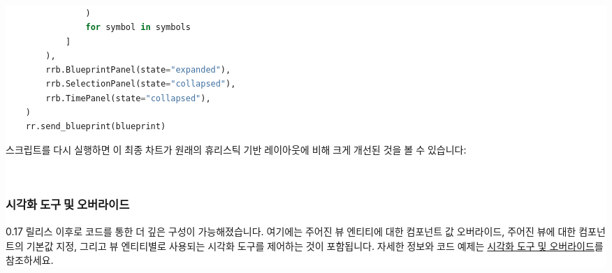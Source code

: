```python
                )
                for symbol in symbols
            ]
        ),
        rrb.BlueprintPanel(state="expanded"),
        rrb.SelectionPanel(state="collapsed"),
        rrb.TimePanel(state="collapsed"),
    )
    rr.send_blueprint(blueprint)
```

스크립트를 다시 실행하면 이 최종 차트가 원래의 휴리스틱 기반 레이아웃에 비해 크게 개선된 것을 볼 수 있습니다:

<picture>
  <img src="https://static.rerun.io/blueprint_tutorial_grid/b9c41481818f9028d75df6076c62653989a02c66/full.png" alt="">
  <source media="(max-width: 480px)" srcset="https://static.rerun.io/blueprint_tutorial_grid/b9c41481818f9028d75df6076c62653989a02c66/480w.png">
  <source media="(max-width: 768px)" srcset="https://static.rerun.io/blueprint_tutorial_grid/b9c41481818f9028d75df6076c62653989a02c66/768w.png">
  <source media="(max-width: 1024px)" srcset="https://static.rerun.io/blueprint_tutorial_grid/b9c41481818f9028d75df6076c62653989a02c66/1024w.png">
  <source media="(max-width: 1200px)" srcset="https://static.rerun.io/blueprint_tutorial_grid/b9c41481818f9028d75df6076c62653989a02c66/1200w.png">
</picture>

### 시각화 도구 및 오버라이드



0.17 릴리스 이후로 코드를 통한 더 깊은 구성이 가능해졌습니다. 여기에는 주어진 뷰 엔티티에 대한 컴포넌트 값 오버라이드, 주어진 뷰에 대한 컴포넌트의 기본값 지정, 그리고 뷰 엔티티별로 사용되는 시각화 도구를 제어하는 것이 포함됩니다. 자세한 정보와 코드 예제는 [시각화 도구 및 오버라이드](../../concepts/visualizers-and-overrides.md)를 참조하세요.
